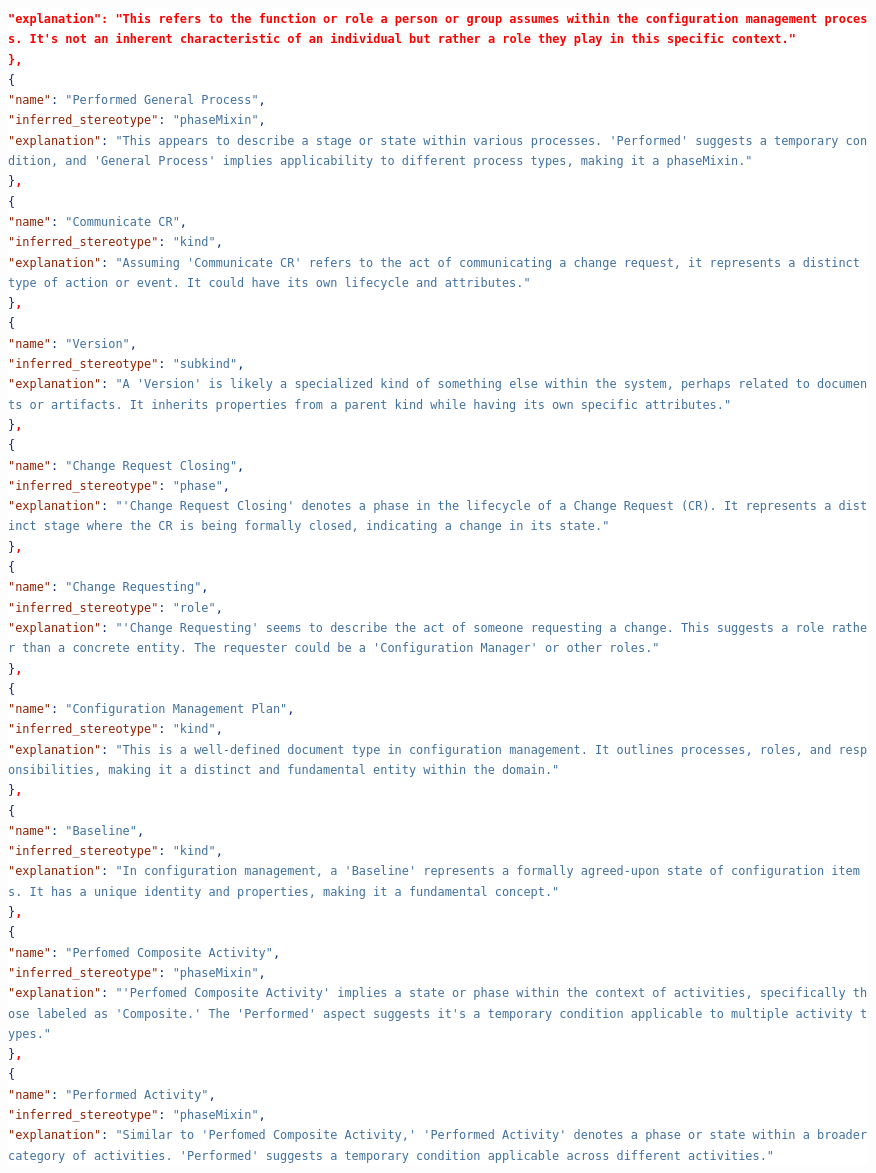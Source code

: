 ```json
"explanation": "This refers to the function or role a person or group assumes within the configuration management process. It's not an inherent characteristic of an individual but rather a role they play in this specific context."
},
{
"name": "Performed General Process",
"inferred_stereotype": "phaseMixin",
"explanation": "This appears to describe a stage or state within various processes. 'Performed' suggests a temporary condition, and 'General Process' implies applicability to different process types, making it a phaseMixin."
},
{
"name": "Communicate CR",
"inferred_stereotype": "kind",
"explanation": "Assuming 'Communicate CR' refers to the act of communicating a change request, it represents a distinct type of action or event. It could have its own lifecycle and attributes."
},
{
"name": "Version",
"inferred_stereotype": "subkind",
"explanation": "A 'Version' is likely a specialized kind of something else within the system, perhaps related to documents or artifacts. It inherits properties from a parent kind while having its own specific attributes."
},
{
"name": "Change Request Closing",
"inferred_stereotype": "phase",
"explanation": "'Change Request Closing' denotes a phase in the lifecycle of a Change Request (CR). It represents a distinct stage where the CR is being formally closed, indicating a change in its state."
},
{
"name": "Change Requesting",
"inferred_stereotype": "role",
"explanation": "'Change Requesting' seems to describe the act of someone requesting a change. This suggests a role rather than a concrete entity. The requester could be a 'Configuration Manager' or other roles."
},
{
"name": "Configuration Management Plan",
"inferred_stereotype": "kind",
"explanation": "This is a well-defined document type in configuration management. It outlines processes, roles, and responsibilities, making it a distinct and fundamental entity within the domain."
},
{
"name": "Baseline",
"inferred_stereotype": "kind",
"explanation": "In configuration management, a 'Baseline' represents a formally agreed-upon state of configuration items. It has a unique identity and properties, making it a fundamental concept."
},
{
"name": "Perfomed Composite Activity",
"inferred_stereotype": "phaseMixin",
"explanation": "'Perfomed Composite Activity' implies a state or phase within the context of activities, specifically those labeled as 'Composite.' The 'Performed' aspect suggests it's a temporary condition applicable to multiple activity types."
},
{
"name": "Performed Activity",
"inferred_stereotype": "phaseMixin",
"explanation": "Similar to 'Perfomed Composite Activity,' 'Performed Activity' denotes a phase or state within a broader category of activities. 'Performed' suggests a temporary condition applicable across different activities."
```